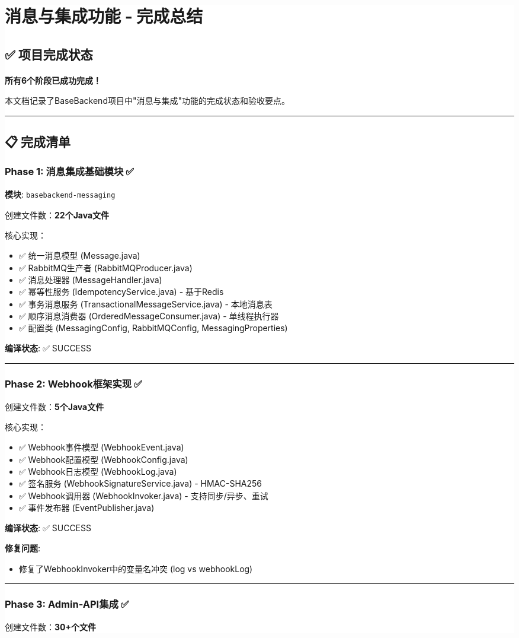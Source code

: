 # 消息与集成功能 - 完成总结

## ✅ 项目完成状态

**所有6个阶段已成功完成！**

本文档记录了BaseBackend项目中"消息与集成"功能的完成状态和验收要点。

---

## 📋 完成清单

### Phase 1: 消息集成基础模块 ✅

**模块**: `basebackend-messaging`

创建文件数：**22个Java文件**

核心实现：
- ✅ 统一消息模型 (Message.java)
- ✅ RabbitMQ生产者 (RabbitMQProducer.java)
- ✅ 消息处理器 (MessageHandler.java)
- ✅ 幂等性服务 (IdempotencyService.java) - 基于Redis
- ✅ 事务消息服务 (TransactionalMessageService.java) - 本地消息表
- ✅ 顺序消息消费器 (OrderedMessageConsumer.java) - 单线程执行器
- ✅ 配置类 (MessagingConfig, RabbitMQConfig, MessagingProperties)

**编译状态**: ✅ SUCCESS

---

### Phase 2: Webhook框架实现 ✅

创建文件数：**5个Java文件**

核心实现：
- ✅ Webhook事件模型 (WebhookEvent.java)
- ✅ Webhook配置模型 (WebhookConfig.java)
- ✅ Webhook日志模型 (WebhookLog.java)
- ✅ 签名服务 (WebhookSignatureService.java) - HMAC-SHA256
- ✅ Webhook调用器 (WebhookInvoker.java) - 支持同步/异步、重试
- ✅ 事件发布器 (EventPublisher.java)

**编译状态**: ✅ SUCCESS

**修复问题**:
- 修复了WebhookInvoker中的变量名冲突 (log vs webhookLog)

---

### Phase 3: Admin-API集成 ✅

创建文件数：**30+个文件**

